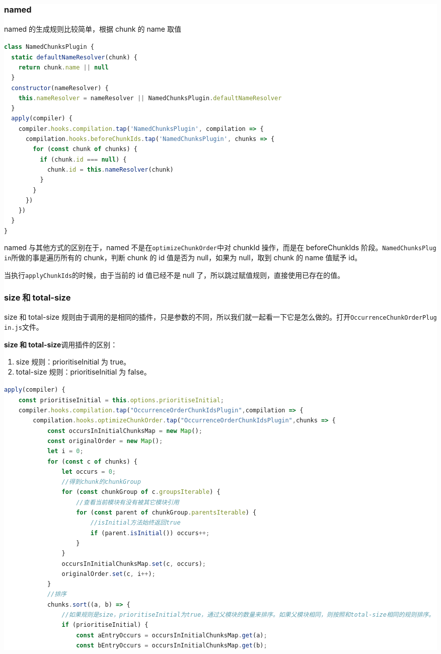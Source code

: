 ### named

named 的生成规则比较简单，根据 chunk 的 name 取值

```js
class NamedChunksPlugin {
  static defaultNameResolver(chunk) {
    return chunk.name || null
  }
  constructor(nameResolver) {
    this.nameResolver = nameResolver || NamedChunksPlugin.defaultNameResolver
  }
  apply(compiler) {
    compiler.hooks.compilation.tap('NamedChunksPlugin', compilation => {
      compilation.hooks.beforeChunkIds.tap('NamedChunksPlugin', chunks => {
        for (const chunk of chunks) {
          if (chunk.id === null) {
            chunk.id = this.nameResolver(chunk)
          }
        }
      })
    })
  }
}
```

named 与其他方式的区别在于，named 不是在`optimizeChunkOrder`中对 chunkId 操作，而是在 beforeChunkIds 阶段。`NamedChunksPlugin`所做的事是遍历所有的 chunk，判断 chunk 的 id 值是否为 null，如果为 null，取到 chunk 的 name 值赋予 id。

当执行`applyChunkIds`的时候，由于当前的 id 值已经不是 null 了，所以跳过赋值规则，直接使用已存在的值。

### size 和 total-size

size 和 total-size 规则由于调用的是相同的插件，只是参数的不同，所以我们就一起看一下它是怎么做的。打开`OccurrenceChunkOrderPlugin.js`文件。

**size 和 total-size**调用插件的区别：

1. size 规则：prioritiseInitial 为 true。
2. total-size 规则：prioritiseInitial 为 false。

```js
apply(compiler) {
	const prioritiseInitial = this.options.prioritiseInitial;
	compiler.hooks.compilation.tap("OccurrenceOrderChunkIdsPlugin",compilation => {
		compilation.hooks.optimizeChunkOrder.tap("OccurrenceOrderChunkIdsPlugin",chunks => {
			const occursInInitialChunksMap = new Map();
			const originalOrder = new Map();
			let i = 0;
			for (const c of chunks) {
				let occurs = 0;
				//得到chunk的chunkGroup
				for (const chunkGroup of c.groupsIterable) {
				    //查看当前模块有没有被其它模块引用
					for (const parent of chunkGroup.parentsIterable) {
					    //isInitial方法始终返回true
						if (parent.isInitial()) occurs++;
					}
				}
				occursInInitialChunksMap.set(c, occurs);
				originalOrder.set(c, i++);
			}
			//排序
			chunks.sort((a, b) => {
			    //如果规则是size，prioritiseInitial为true，通过父模块的数量来排序。如果父模块相同，则按照和total-size相同的规则排序。
				if (prioritiseInitial) {
					const aEntryOccurs = occursInInitialChunksMap.get(a);
					const bEntryOccurs = occursInInitialChunksMap.get(b);
```